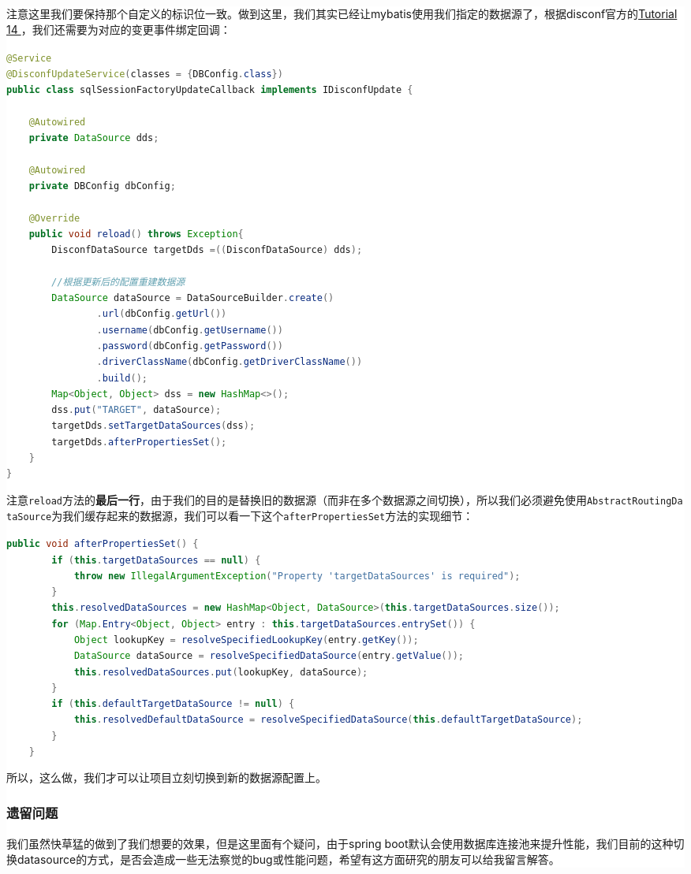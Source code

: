 注意这里我们要保持那个自定义的标识位一致。做到这里，我们其实已经让mybatis使用我们指定的数据源了，根据disconf官方的[Tutorial 14 ](https://github.com/knightliao/disconf/wiki/Tutorial14-bean-setter-mode)，我们还需要为对应的变更事件绑定回调：

```java
@Service
@DisconfUpdateService(classes = {DBConfig.class})
public class sqlSessionFactoryUpdateCallback implements IDisconfUpdate {

    @Autowired
    private DataSource dds;

    @Autowired
    private DBConfig dbConfig;

    @Override
    public void reload() throws Exception{
        DisconfDataSource targetDds =((DisconfDataSource) dds);

        //根据更新后的配置重建数据源
        DataSource dataSource = DataSourceBuilder.create()
                .url(dbConfig.getUrl())
                .username(dbConfig.getUsername())
                .password(dbConfig.getPassword())
                .driverClassName(dbConfig.getDriverClassName())
                .build();
        Map<Object, Object> dss = new HashMap<>();
        dss.put("TARGET", dataSource);
        targetDds.setTargetDataSources(dss);
        targetDds.afterPropertiesSet();
    }
}
```

注意`reload`方法的**最后一行**，由于我们的目的是替换旧的数据源（而非在多个数据源之间切换），所以我们必须避免使用`AbstractRoutingDataSource`为我们缓存起来的数据源，我们可以看一下这个`afterPropertiesSet`方法的实现细节：

```java
public void afterPropertiesSet() {
		if (this.targetDataSources == null) {
			throw new IllegalArgumentException("Property 'targetDataSources' is required");
		}
		this.resolvedDataSources = new HashMap<Object, DataSource>(this.targetDataSources.size());
		for (Map.Entry<Object, Object> entry : this.targetDataSources.entrySet()) {
			Object lookupKey = resolveSpecifiedLookupKey(entry.getKey());
			DataSource dataSource = resolveSpecifiedDataSource(entry.getValue());
			this.resolvedDataSources.put(lookupKey, dataSource);
		}
		if (this.defaultTargetDataSource != null) {
			this.resolvedDefaultDataSource = resolveSpecifiedDataSource(this.defaultTargetDataSource);
		}
	}
```

所以，这么做，我们才可以让项目立刻切换到新的数据源配置上。


### 遗留问题

我们虽然快草猛的做到了我们想要的效果，但是这里面有个疑问，由于spring boot默认会使用数据库连接池来提升性能，我们目前的这种切换datasource的方式，是否会造成一些无法察觉的bug或性能问题，希望有这方面研究的朋友可以给我留言解答。
